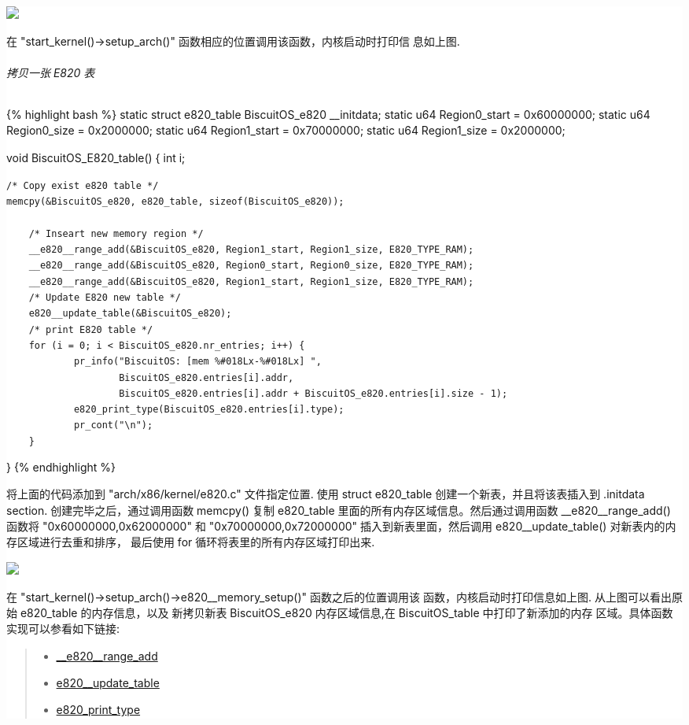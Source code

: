 ![](https://gitee.com/BiscuitOS_team/PictureSet/raw/Gitee/HK/HK000365.png)

在 "start_kernel()->setup_arch()" 函数相应的位置调用该函数，内核启动时打印信
息如上图.

###### 拷贝一张 E820 表

{% highlight bash %}
static struct e820_table BiscuitOS_e820 __initdata;
static u64 Region0_start = 0x60000000;
static u64 Region0_size  = 0x2000000;
static u64 Region1_start = 0x70000000;
static u64 Region1_size  = 0x2000000;

void BiscuitOS_E820_table()
{
        int i;

	/* Copy exist e820 table */
	memcpy(&BiscuitOS_e820, e820_table, sizeof(BiscuitOS_e820));

        /* Inseart new memory region */
        __e820__range_add(&BiscuitOS_e820, Region1_start, Region1_size, E820_TYPE_RAM);
        __e820__range_add(&BiscuitOS_e820, Region0_start, Region0_size, E820_TYPE_RAM);
        __e820__range_add(&BiscuitOS_e820, Region1_start, Region1_size, E820_TYPE_RAM);
        /* Update E820 new table */
        e820__update_table(&BiscuitOS_e820);
        /* print E820 table */
        for (i = 0; i < BiscuitOS_e820.nr_entries; i++) {
                pr_info("BiscuitOS: [mem %#018Lx-%#018Lx] ",
                        BiscuitOS_e820.entries[i].addr,
                        BiscuitOS_e820.entries[i].addr + BiscuitOS_e820.entries[i].size - 1);
                e820_print_type(BiscuitOS_e820.entries[i].type);
                pr_cont("\n");
        }
}
{% endhighlight %}

将上面的代码添加到 "arch/x86/kernel/e820.c" 文件指定位置. 使用 struct e820_table
创建一个新表，并且将该表插入到 .initdata section. 创建完毕之后，通过调用函数
memcpy() 复制 e820_table 里面的所有内存区域信息。然后通过调用函数
\_\_e820__range_add() 函数将 "0x60000000,0x62000000" 和 "0x70000000,0x72000000"
插入到新表里面，然后调用 e820__update_table() 对新表内的内存区域进行去重和排序，
最后使用 for 循环将表里的所有内存区域打印出来.

![](https://gitee.com/BiscuitOS_team/PictureSet/raw/Gitee/HK/HK000366.png)

在 "start_kernel()->setup_arch()->e820__memory_setup()" 函数之后的位置调用该
函数，内核启动时打印信息如上图. 从上图可以看出原始 e820_table 的内存信息，以及
新拷贝新表 BiscuitOS_e820 内存区域信息,在 BiscuitOS_table 中打印了新添加的内存
区域。具体函数实现可以参看如下链接:

> - [\_\_e820__range_add](#D02004)
>
> - [e820__update_table](#D02008)
>
> - [e820_print_type](#D02010) 
